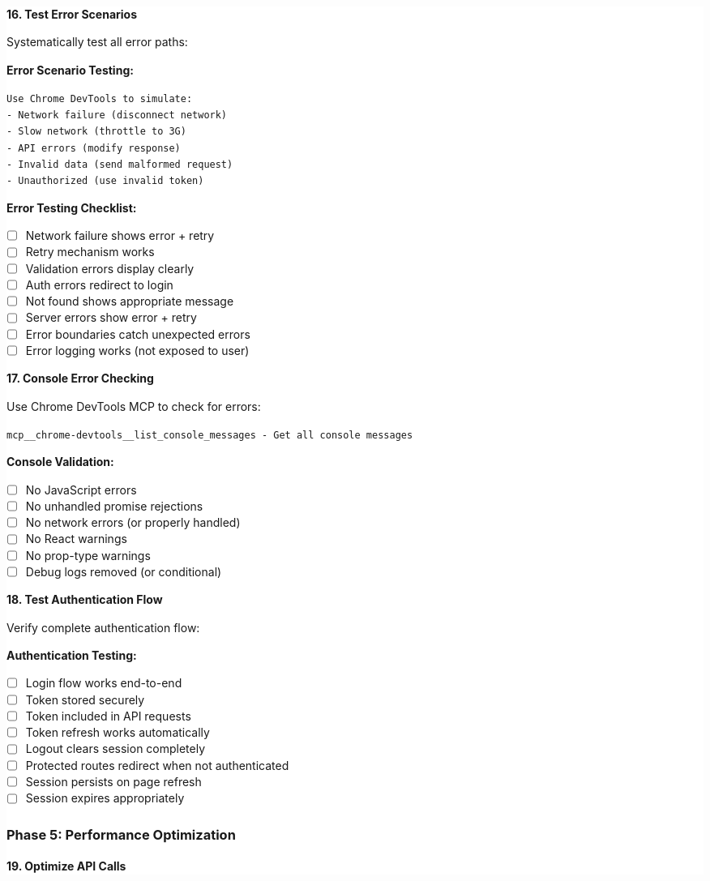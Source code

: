 **16. Test Error Scenarios**

Systematically test all error paths:

**Error Scenario Testing:**
```
Use Chrome DevTools to simulate:
- Network failure (disconnect network)
- Slow network (throttle to 3G)
- API errors (modify response)
- Invalid data (send malformed request)
- Unauthorized (use invalid token)
```

**Error Testing Checklist:**
- [ ] Network failure shows error + retry
- [ ] Retry mechanism works
- [ ] Validation errors display clearly
- [ ] Auth errors redirect to login
- [ ] Not found shows appropriate message
- [ ] Server errors show error + retry
- [ ] Error boundaries catch unexpected errors
- [ ] Error logging works (not exposed to user)

**17. Console Error Checking**

Use Chrome DevTools MCP to check for errors:
```
mcp__chrome-devtools__list_console_messages - Get all console messages
```

**Console Validation:**
- [ ] No JavaScript errors
- [ ] No unhandled promise rejections
- [ ] No network errors (or properly handled)
- [ ] No React warnings
- [ ] No prop-type warnings
- [ ] Debug logs removed (or conditional)

**18. Test Authentication Flow**

Verify complete authentication flow:

**Authentication Testing:**
- [ ] Login flow works end-to-end
- [ ] Token stored securely
- [ ] Token included in API requests
- [ ] Token refresh works automatically
- [ ] Logout clears session completely
- [ ] Protected routes redirect when not authenticated
- [ ] Session persists on page refresh
- [ ] Session expires appropriately

### Phase 5: Performance Optimization

**19. Optimize API Calls**
